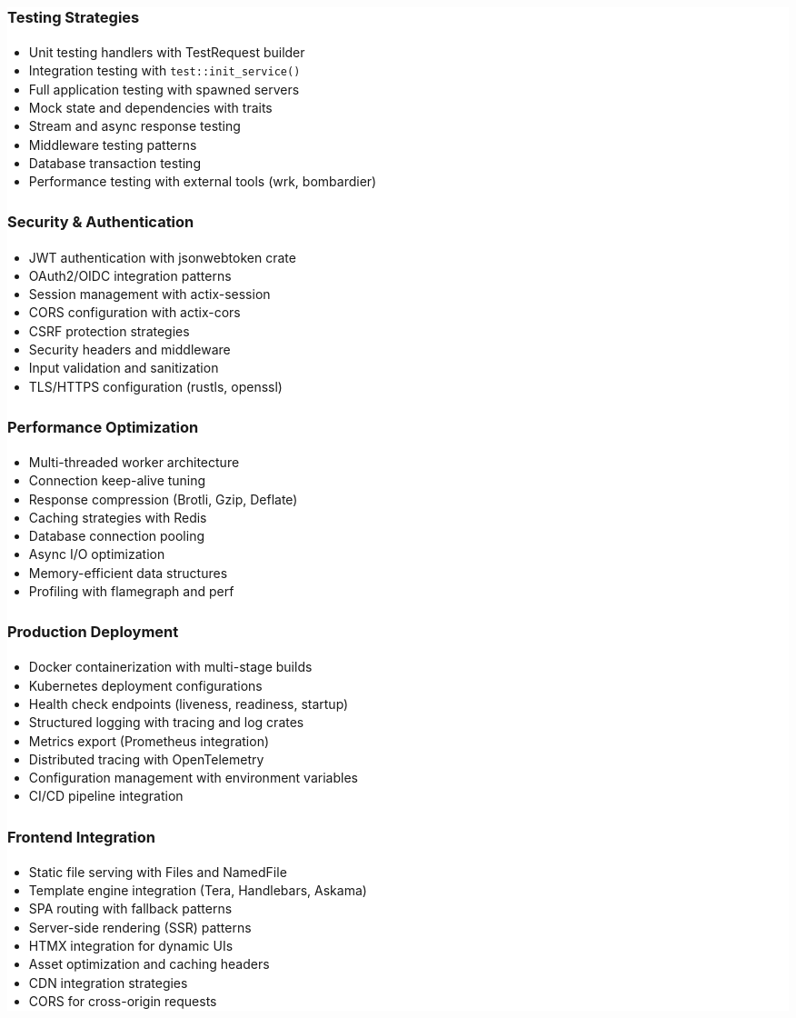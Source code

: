 ### Testing Strategies
- Unit testing handlers with TestRequest builder
- Integration testing with `test::init_service()`
- Full application testing with spawned servers
- Mock state and dependencies with traits
- Stream and async response testing
- Middleware testing patterns
- Database transaction testing
- Performance testing with external tools (wrk, bombardier)

### Security & Authentication
- JWT authentication with jsonwebtoken crate
- OAuth2/OIDC integration patterns
- Session management with actix-session
- CORS configuration with actix-cors
- CSRF protection strategies
- Security headers and middleware
- Input validation and sanitization
- TLS/HTTPS configuration (rustls, openssl)

### Performance Optimization
- Multi-threaded worker architecture
- Connection keep-alive tuning
- Response compression (Brotli, Gzip, Deflate)
- Caching strategies with Redis
- Database connection pooling
- Async I/O optimization
- Memory-efficient data structures
- Profiling with flamegraph and perf

### Production Deployment
- Docker containerization with multi-stage builds
- Kubernetes deployment configurations
- Health check endpoints (liveness, readiness, startup)
- Structured logging with tracing and log crates
- Metrics export (Prometheus integration)
- Distributed tracing with OpenTelemetry
- Configuration management with environment variables
- CI/CD pipeline integration

### Frontend Integration
- Static file serving with Files and NamedFile
- Template engine integration (Tera, Handlebars, Askama)
- SPA routing with fallback patterns
- Server-side rendering (SSR) patterns
- HTMX integration for dynamic UIs
- Asset optimization and caching headers
- CDN integration strategies
- CORS for cross-origin requests
